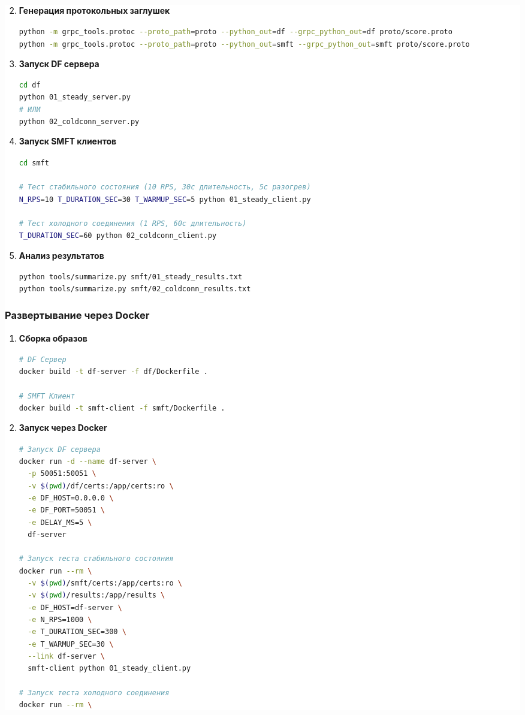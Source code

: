 2. **Генерация протокольных заглушек**
   ```bash
   python -m grpc_tools.protoc --proto_path=proto --python_out=df --grpc_python_out=df proto/score.proto
   python -m grpc_tools.protoc --proto_path=proto --python_out=smft --grpc_python_out=smft proto/score.proto
   ```

3. **Запуск DF сервера**
   ```bash
   cd df
   python 01_steady_server.py
   # ИЛИ
   python 02_coldconn_server.py
   ```

4. **Запуск SMFT клиентов**
   ```bash
   cd smft
   
   # Тест стабильного состояния (10 RPS, 30с длительность, 5с разогрев)
   N_RPS=10 T_DURATION_SEC=30 T_WARMUP_SEC=5 python 01_steady_client.py
   
   # Тест холодного соединения (1 RPS, 60с длительность)  
   T_DURATION_SEC=60 python 02_coldconn_client.py
   ```

5. **Анализ результатов**
   ```bash
   python tools/summarize.py smft/01_steady_results.txt
   python tools/summarize.py smft/02_coldconn_results.txt
   ```

### Развертывание через Docker

1. **Сборка образов**
   ```bash
   # DF Сервер
   docker build -t df-server -f df/Dockerfile .
   
   # SMFT Клиент  
   docker build -t smft-client -f smft/Dockerfile .
   ```

2. **Запуск через Docker**
   ```bash
   # Запуск DF сервера
   docker run -d --name df-server \
     -p 50051:50051 \
     -v $(pwd)/df/certs:/app/certs:ro \
     -e DF_HOST=0.0.0.0 \
     -e DF_PORT=50051 \
     -e DELAY_MS=5 \
     df-server
   
   # Запуск теста стабильного состояния
   docker run --rm \
     -v $(pwd)/smft/certs:/app/certs:ro \
     -v $(pwd)/results:/app/results \
     -e DF_HOST=df-server \
     -e N_RPS=1000 \
     -e T_DURATION_SEC=300 \
     -e T_WARMUP_SEC=30 \
     --link df-server \
     smft-client python 01_steady_client.py
   
   # Запуск теста холодного соединения
   docker run --rm \
   ```